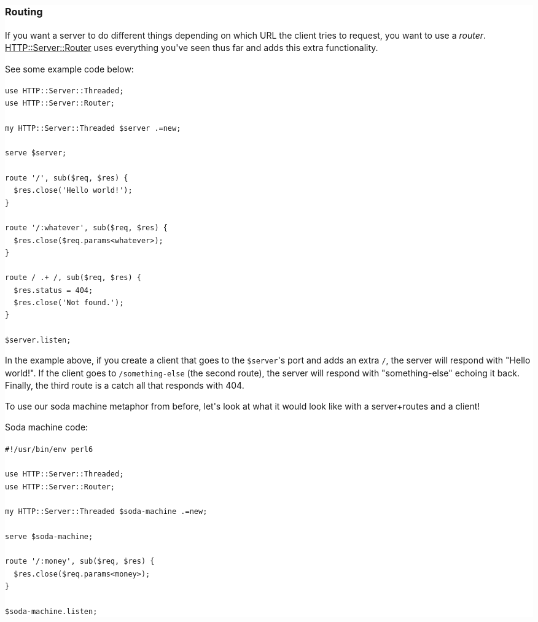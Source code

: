 ### Routing

If you want a server to do different things depending on which URL the client tries to request, you want
to use a _router_. [HTTP::Server::Router](https://github.com/tony-o/perl6-http-server-router) uses everything you've seen thus far and adds this extra functionality.

See some example code below:

```perl6
use HTTP::Server::Threaded;
use HTTP::Server::Router;

my HTTP::Server::Threaded $server .=new;

serve $server;

route '/', sub($req, $res) {
  $res.close('Hello world!');
}

route '/:whatever', sub($req, $res) {
  $res.close($req.params<whatever>);
}

route / .+ /, sub($req, $res) {
  $res.status = 404;
  $res.close('Not found.');
}

$server.listen;
```

In the example above, if you create a client that goes to the `$server`'s port and adds an extra `/`, the server
will respond with "Hello world!". If the client goes to `/something-else` (the second route), the server will
respond with "something-else" echoing it back. Finally, the third route is a catch all that responds with 404.

To use our soda machine metaphor from before, let's look at what it would look like with a server+routes and a client!

Soda machine code:
```perl6
#!/usr/bin/env perl6

use HTTP::Server::Threaded;
use HTTP::Server::Router;

my HTTP::Server::Threaded $soda-machine .=new;

serve $soda-machine;

route '/:money', sub($req, $res) {
  $res.close($req.params<money>);
}

$soda-machine.listen;
```

